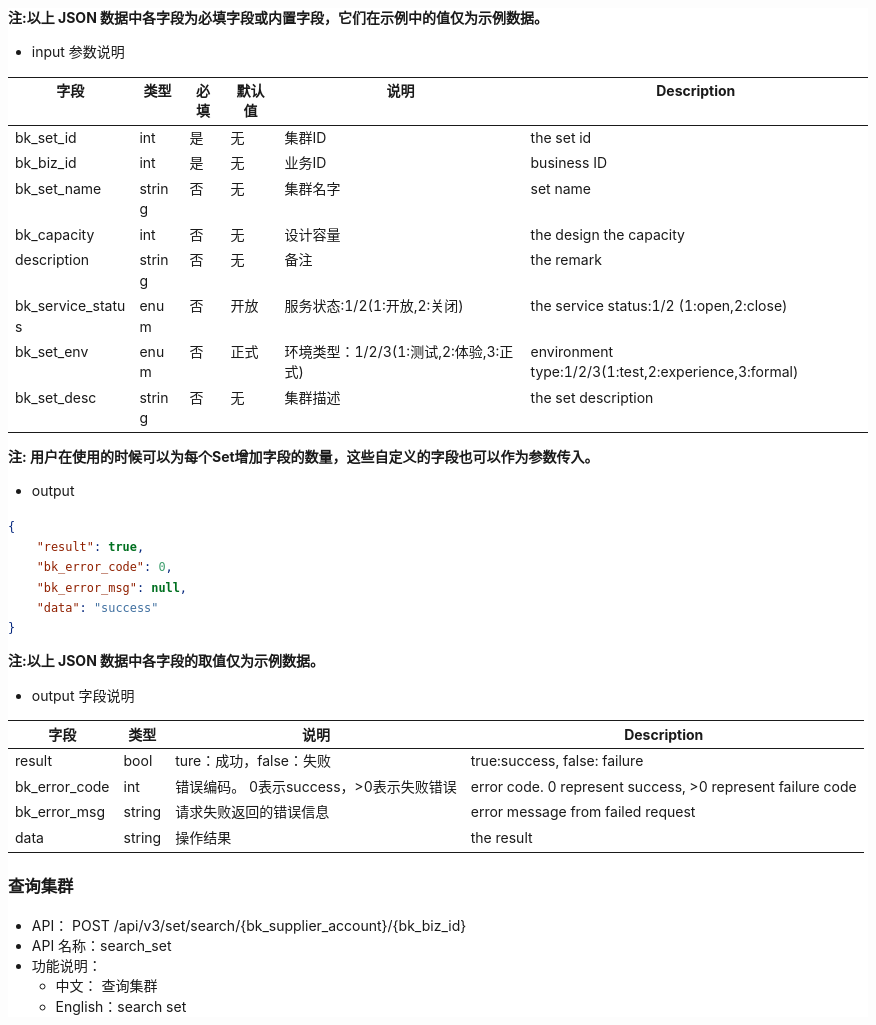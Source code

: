 **注:以上 JSON 数据中各字段为必填字段或内置字段，它们在示例中的值仅为示例数据。**

- input 参数说明

| 字段|类型|必填|默认值|说明|Description|
|---|---|---|---|---|---|
|bk_set_id|int|是|无|集群ID|the set id|
|bk_biz_id|int|是|无|业务ID|business ID|
|bk_set_name|string|否|无|集群名字 |set name|
|bk_capacity|int|否|无|设计容量|the design the capacity|
|description|string|否|无|备注|the remark|
|bk_service_status|enum|否|开放|服务状态:1/2(1:开放,2:关闭)|the service status:1/2 (1:open,2:close)|
|bk_set_env|enum|否|正式|环境类型：1/2/3(1:测试,2:体验,3:正式)|environment type:1/2/3(1:test,2:experience,3:formal)|
|bk_set_desc|string|否|无|集群描述|the set description|


 **注: 用户在使用的时候可以为每个Set增加字段的数量，这些自定义的字段也可以作为参数传入。**

- output

``` json
{
    "result": true,
    "bk_error_code": 0,
    "bk_error_msg": null,
    "data": "success"
}
```

**注:以上 JSON 数据中各字段的取值仅为示例数据。**

- output 字段说明

| 字段|类型|说明|Description|
|---|---|---|---|
|result|bool|ture：成功，false：失败 |true:success, false: failure|
| bk_error_code | int | 错误编码。 0表示success，>0表示失败错误 |error code. 0 represent success, >0 represent failure code |
| bk_error_msg | string | 请求失败返回的错误信息 |error message from failed request|
|data|string|操作结果|the result|

### 查询集群

- API： POST /api/v3/set/search/{bk_supplier_account}/{bk_biz_id}   
- API 名称：search_set
- 功能说明：
	- 中文： 查询集群
	- English：search set
